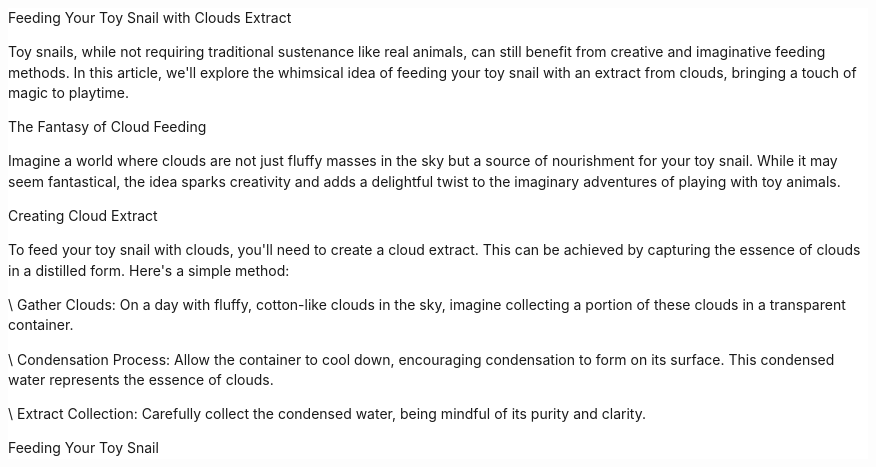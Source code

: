 

Feeding Your Toy Snail with Clouds Extract







Toy snails, while not requiring traditional sustenance like real animals, can still benefit from creative and imaginative feeding methods. In this article, we'll explore the whimsical idea of feeding your toy snail with an extract from clouds, bringing a touch of magic to playtime.



The Fantasy of Cloud Feeding







Imagine a world where clouds are not just fluffy masses in the sky but a source of nourishment for your toy snail. While it may seem fantastical, the idea sparks creativity and adds a delightful twist to the imaginary adventures of playing with toy animals.



Creating Cloud Extract







To feed your toy snail with clouds, you'll need to create a cloud extract. This can be achieved by capturing the essence of clouds in a distilled form. Here's a simple method:







\    Gather Clouds: On a day with fluffy, cotton-like clouds in the sky, imagine collecting a portion of these clouds in a transparent container.







\    Condensation Process: Allow the container to cool down, encouraging condensation to form on its surface. This condensed water represents the essence of clouds.







\    Extract Collection: Carefully collect the condensed water, being mindful of its purity and clarity.







Feeding Your Toy Snail


